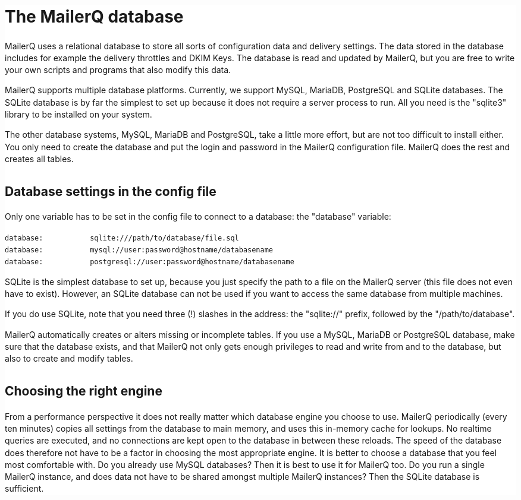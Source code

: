 # The MailerQ database

MailerQ uses a relational database to store all sorts of configuration 
data and delivery settings. The data stored in the database includes
for example the delivery throttles and DKIM Keys. The database is read
and updated by MailerQ, but you are free to write your own scripts and
programs that also modify this data.

MailerQ supports multiple database platforms. Currently, we support
MySQL, MariaDB, PostgreSQL and SQLite databases. The SQLite database is by far 
the simplest to set up because it does not require a server process to
run. All you need is the "sqlite3" library to be installed on your system.

The other database systems, MySQL, MariaDB and PostgreSQL, take a little
more effort, but are not too difficult to install either. You only 
need to create the database and put the login and password in the 
MailerQ configuration file. MailerQ does the rest and creates all
tables.


## Database settings in the config file

Only one variable has to be set in the config file to connect to a
database: the "database" variable:

```
database:           sqlite:///path/to/database/file.sql
database:           mysql://user:password@hostname/databasename
database:           postgresql://user:password@hostname/databasename
```

SQLite is the simplest database to set up, because you just specify the 
path to a file on the MailerQ server (this file does not even have to 
exist). However, an SQLite database can not be used if you want to access
the same database from multiple machines.

If you do use SQLite, note that you need three (!) slashes in
the address: the "sqlite://" prefix, followed by the "/path/to/database".

MailerQ automatically creates or alters missing or incomplete tables. 
If you use a MySQL, MariaDB or PostgreSQL database, make sure that the 
database exists, and that MailerQ not only gets enough privileges to read 
and write from and to the database, but also to create and modify tables.


## Choosing the right engine

From a performance perspective it does not really matter which database
engine you choose to use. MailerQ periodically (every ten minutes)
copies all settings from the database to main memory, and uses this in-memory
cache for lookups. No realtime queries are executed, and no connections are kept
open to the database in between these reloads. The speed of the database does
therefore not have to be a factor in choosing the most appropriate engine. 
It is better to choose a database that you feel most comfortable with.
Do you already use MySQL databases? Then it is best to use it for MailerQ
too. Do you run a single MailerQ instance, and does data not have to be
shared amongst multiple MailerQ instances? Then the SQLite database is sufficient.
